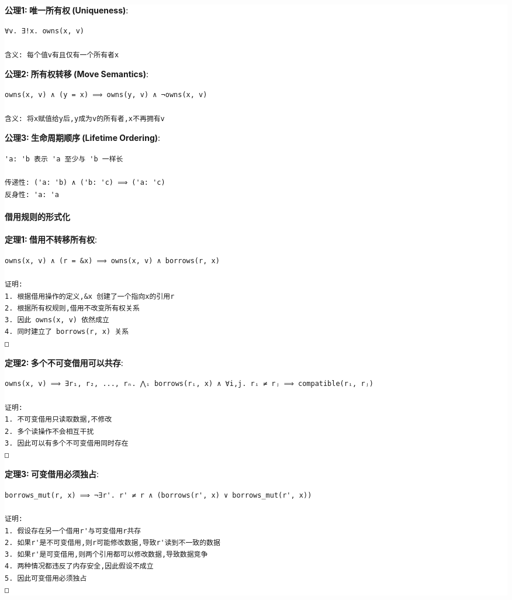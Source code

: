 **公理1: 唯一所有权 (Uniqueness)**:

```text
∀v. ∃!x. owns(x, v)

含义: 每个值v有且仅有一个所有者x
```

**公理2: 所有权转移 (Move Semantics)**:

```text
owns(x, v) ∧ (y = x) ⟹ owns(y, v) ∧ ¬owns(x, v)

含义: 将x赋值给y后,y成为v的所有者,x不再拥有v
```

**公理3: 生命周期顺序 (Lifetime Ordering)**:

```text
'a: 'b 表示 'a 至少与 'b 一样长

传递性: ('a: 'b) ∧ ('b: 'c) ⟹ ('a: 'c)
反身性: 'a: 'a
```

#### 借用规则的形式化

**定理1: 借用不转移所有权**:

```text
owns(x, v) ∧ (r = &x) ⟹ owns(x, v) ∧ borrows(r, x)

证明:
1. 根据借用操作的定义,&x 创建了一个指向x的引用r
2. 根据所有权规则,借用不改变所有权关系
3. 因此 owns(x, v) 依然成立
4. 同时建立了 borrows(r, x) 关系
□
```

**定理2: 多个不可变借用可以共存**:

```text
owns(x, v) ⟹ ∃r₁, r₂, ..., rₙ. ⋀ᵢ borrows(rᵢ, x) ∧ ∀i,j. rᵢ ≠ rⱼ ⟹ compatible(rᵢ, rⱼ)

证明:
1. 不可变借用只读取数据,不修改
2. 多个读操作不会相互干扰
3. 因此可以有多个不可变借用同时存在
□
```

**定理3: 可变借用必须独占**:

```text
borrows_mut(r, x) ⟹ ¬∃r'. r' ≠ r ∧ (borrows(r', x) ∨ borrows_mut(r', x))

证明:
1. 假设存在另一个借用r'与可变借用r共存
2. 如果r'是不可变借用,则r可能修改数据,导致r'读到不一致的数据
3. 如果r'是可变借用,则两个引用都可以修改数据,导致数据竞争
4. 两种情况都违反了内存安全,因此假设不成立
5. 因此可变借用必须独占
□
```
